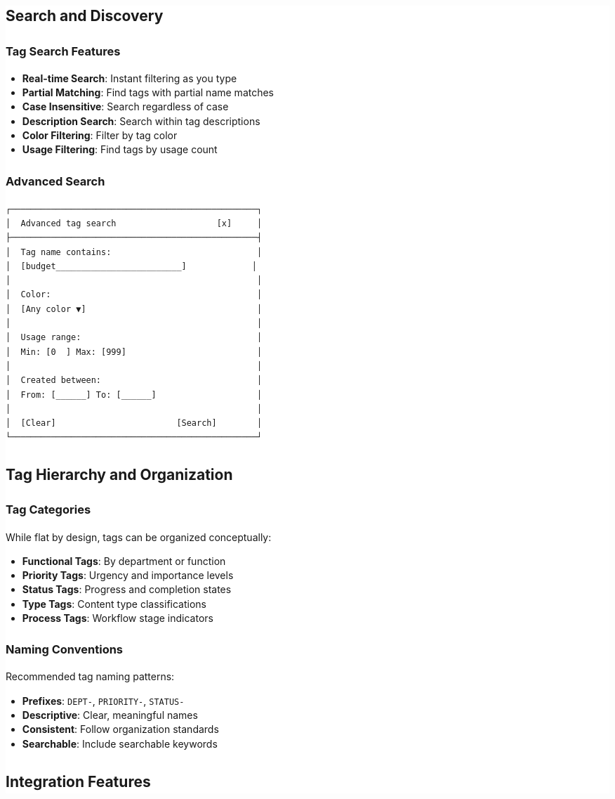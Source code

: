 ## Search and Discovery

### Tag Search Features
- **Real-time Search**: Instant filtering as you type
- **Partial Matching**: Find tags with partial name matches
- **Case Insensitive**: Search regardless of case
- **Description Search**: Search within tag descriptions
- **Color Filtering**: Filter by tag color
- **Usage Filtering**: Find tags by usage count

### Advanced Search
```
┌─────────────────────────────────────────────────┐
│  Advanced tag search                    [x]     │
├─────────────────────────────────────────────────┤
│  Tag name contains:                             │
│  [budget_________________________]             │
│                                                 │
│  Color:                                         │
│  [Any color ▼]                                  │
│                                                 │
│  Usage range:                                   │
│  Min: [0  ] Max: [999]                          │
│                                                 │
│  Created between:                               │
│  From: [______] To: [______]                    │
│                                                 │
│  [Clear]                        [Search]        │
└─────────────────────────────────────────────────┘
```

## Tag Hierarchy and Organization

### Tag Categories
While flat by design, tags can be organized conceptually:
- **Functional Tags**: By department or function
- **Priority Tags**: Urgency and importance levels  
- **Status Tags**: Progress and completion states
- **Type Tags**: Content type classifications
- **Process Tags**: Workflow stage indicators

### Naming Conventions
Recommended tag naming patterns:
- **Prefixes**: `DEPT-`, `PRIORITY-`, `STATUS-`
- **Descriptive**: Clear, meaningful names
- **Consistent**: Follow organization standards
- **Searchable**: Include searchable keywords

## Integration Features
